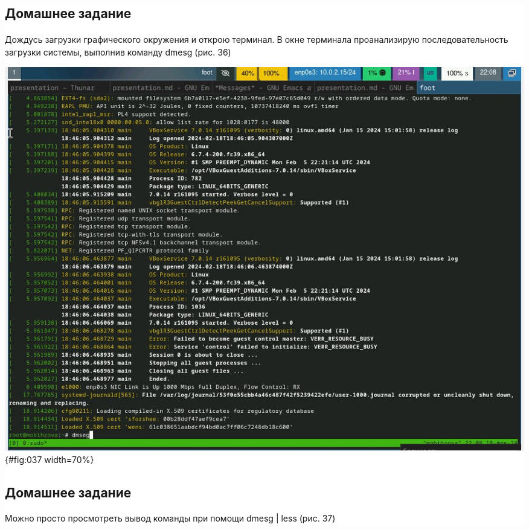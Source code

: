 
## Домашнее задание

Дождусь загрузки графического окружения и открою терминал. В окне терминала проанализирую последовательность загрузки системы, выполнив команду dmesg (рис. 36)

![Вывод команды](image/38.jpg){#fig:037 width=70%}

## Домашнее задание

 Можно просто просмотреть вывод команды при помощи dmesg | less (рис. 37)
